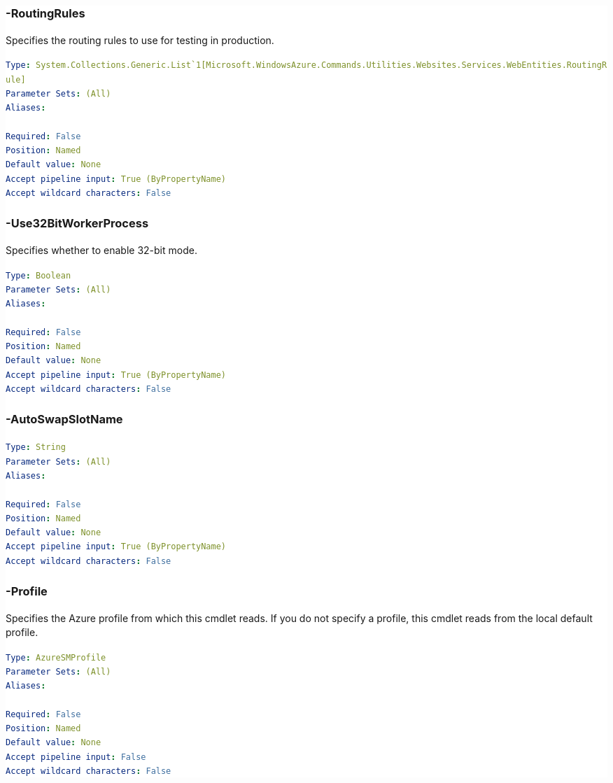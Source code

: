 ### -RoutingRules
Specifies the routing rules to use for testing in production.

```yaml
Type: System.Collections.Generic.List`1[Microsoft.WindowsAzure.Commands.Utilities.Websites.Services.WebEntities.RoutingRule]
Parameter Sets: (All)
Aliases: 

Required: False
Position: Named
Default value: None
Accept pipeline input: True (ByPropertyName)
Accept wildcard characters: False
```

### -Use32BitWorkerProcess
Specifies whether to enable 32-bit mode.

```yaml
Type: Boolean
Parameter Sets: (All)
Aliases: 

Required: False
Position: Named
Default value: None
Accept pipeline input: True (ByPropertyName)
Accept wildcard characters: False
```

### -AutoSwapSlotName

```yaml
Type: String
Parameter Sets: (All)
Aliases: 

Required: False
Position: Named
Default value: None
Accept pipeline input: True (ByPropertyName)
Accept wildcard characters: False
```

### -Profile
Specifies the Azure profile from which this cmdlet reads.
If you do not specify a profile, this cmdlet reads from the local default profile.

```yaml
Type: AzureSMProfile
Parameter Sets: (All)
Aliases: 

Required: False
Position: Named
Default value: None
Accept pipeline input: False
Accept wildcard characters: False
```
